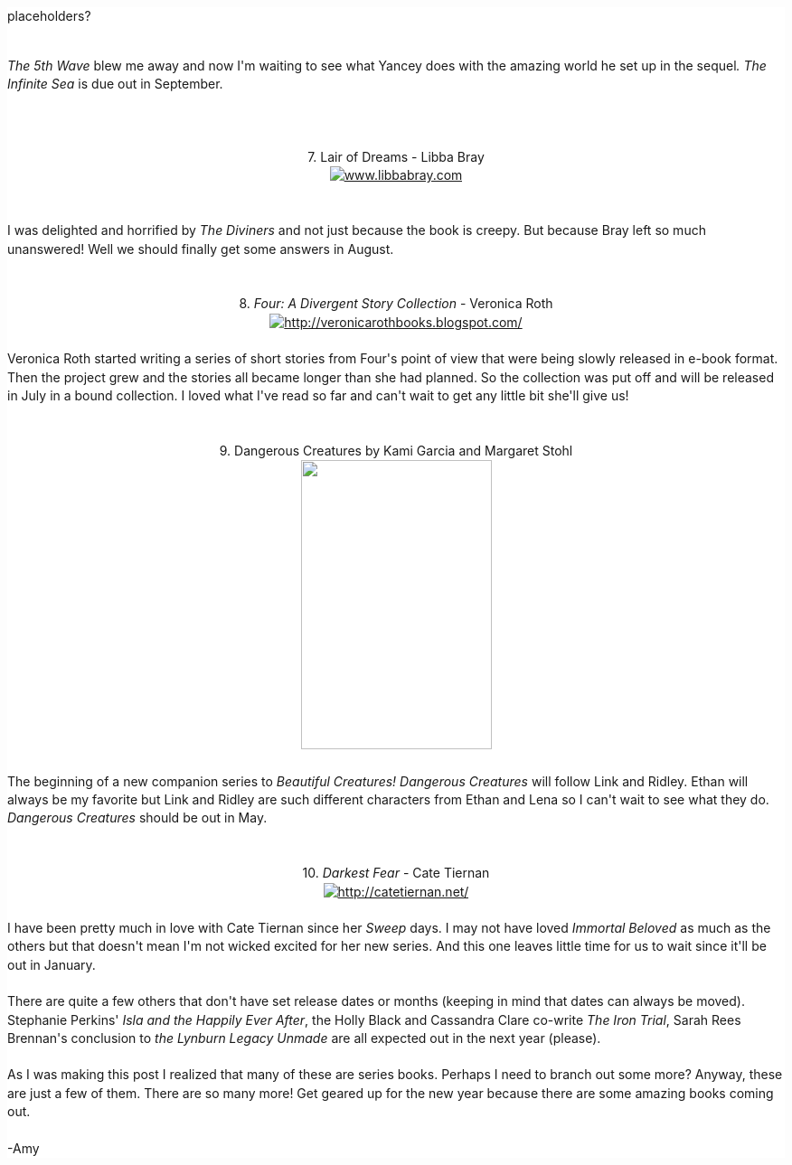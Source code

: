 placeholders?</td></tr></tbody></table><div class="separator" style="clear: both; text-align: center;"><br /></div><div class="separator" style="clear: both; text-align: left;"><i>The 5th Wave </i>blew me away and now I'm waiting to see what Yancey does with the amazing world he set up in the sequel<i>. The Infinite Sea </i>is due out in September.</div><div class="separator" style="clear: both; text-align: left;"><br /></div><div class="separator" style="clear: both; text-align: left;"><br /></div><div class="separator" style="clear: both; text-align: left;"><br /></div><div class="separator" style="clear: both; text-align: center;">7. Lair of Dreams - Libba Bray</div><div class="separator" style="clear: both; text-align: center;"><a href="http://www.libbabray.com/"><img alt="www.libbabray.com" border="0" height="320" src="http://1.bp.blogspot.com/-wPw00HXWD1k/UsEH31MnKOI/AAAAAAAAAjc/mRnaqQPBzv8/s320/lair-of-dreams.jpg" width="210" /></a></div><div class="separator" style="clear: both; text-align: center;"><br /></div><br />I was delighted and horrified by <i>The Diviners </i>and not just because the book is creepy. But because Bray left so much unanswered! Well we should finally get some answers in August.<br /><div class="separator" style="clear: both; text-align: center;"><br /></div><div class="separator" style="clear: both; text-align: center;"><br /></div><div class="separator" style="clear: both; text-align: center;">8. <i>Four: A Divergent Story Collection</i> - Veronica Roth</div><div class="separator" style="clear: both; text-align: center;"><a href="http://veronicarothbooks.blogspot.com/"><img alt="http://veronicarothbooks.blogspot.com/" border="0" height="320" src="http://3.bp.blogspot.com/-G-1ZEwbqZOI/UsEIuKXnQVI/AAAAAAAAAjo/W0SgGG2x5Po/s320/newsImg1158.jpg" width="211" /></a></div><div class="separator" style="clear: both; text-align: center;"><br /></div><div class="separator" style="clear: both; text-align: left;">Veronica Roth started writing a series of short stories from Four's point of view that were being slowly released in e-book format. Then the project grew and the stories all became longer than she had planned. So the collection was put off and will be released in July in a bound collection. I loved what I've read so far and can't wait to get any little bit she'll give us!</div><div class="separator" style="clear: both; text-align: left;"><br /></div><div class="separator" style="clear: both; text-align: left;"><br /></div><div class="separator" style="clear: both; text-align: center;">9. Dangerous Creatures by Kami Garcia and Margaret Stohl</div><div class="separator" style="clear: both; text-align: center;"><a href="http://1.bp.blogspot.com/-JO-zkY0IkFI/UsEKjCVwbOI/AAAAAAAAAj0/Sg2X3IjF7XQ/s1600/dangerous-creatures-1.jpg" imageanchor="1" style="margin-left: 1em; margin-right: 1em;"><img border="0" height="320" src="http://1.bp.blogspot.com/-JO-zkY0IkFI/UsEKjCVwbOI/AAAAAAAAAj0/Sg2X3IjF7XQ/s320/dangerous-creatures-1.jpg" width="211" /></a></div><div class="separator" style="clear: both; text-align: left;"><br />The beginning of a new companion series to <i>Beautiful Creatures! Dangerous Creatures </i>will follow Link and Ridley. Ethan will always be my favorite but Link and Ridley are such different characters from Ethan and Lena so I can't wait to see what they do. <i>Dangerous Creatures </i>should be out in May.</div><div class="separator" style="clear: both; text-align: left;"><br /></div><div class="separator" style="clear: both; text-align: left;"><br /></div><div class="separator" style="clear: both; text-align: center;">10. <i>Darkest Fear</i> - Cate Tiernan</div><div class="separator" style="clear: both; text-align: center;"><a href="http://catetiernan.net/"><img alt="http://catetiernan.net/" border="0" height="320" src="http://1.bp.blogspot.com/-rLKMjBLO6oc/UsENKQX_BiI/AAAAAAAAAkA/w3lDZKy-jMs/s320/81vq3QHMgYL._SL1500_.jpg" width="211" /></a></div><div class="separator" style="clear: both; text-align: center;"><br /></div><div class="separator" style="clear: both; text-align: left;">I have been pretty much in love with Cate Tiernan since her <i>Sweep </i>days. I may not have loved <i>Immortal Beloved</i> as much as the others but that doesn't mean I'm not wicked excited for her new series. And this one leaves little time for us to wait since it'll be out in January.<br /><br />There are quite a few others that don't have set release dates or months (keeping in mind that dates can always be moved). Stephanie Perkins' <i>Isla and the Happily Ever After</i>, the Holly Black and Cassandra Clare co-write <i>The Iron Trial</i>, Sarah Rees Brennan's conclusion to <i>the Lynburn Legacy Unmade</i> are all expected out in the next year (please).<br /><br />As I was making this post I realized that many of these are series books. Perhaps I need to branch out some more? Anyway, these are just a few of them. There are so many more! Get geared up for the new year because there are some amazing books coming out. <br /><br />-Amy</div><div class="separator" style="clear: both; text-align: center;"></div><div class="separator" style="clear: both; text-align: center;"></div><div class="separator" style="clear: both; text-align: center;"></div><div class="separator" style="clear: both; text-align: center;"></div><div style="text-align: center;"></div><div style="text-align: center;"></div><div style="text-align: center;"></div>